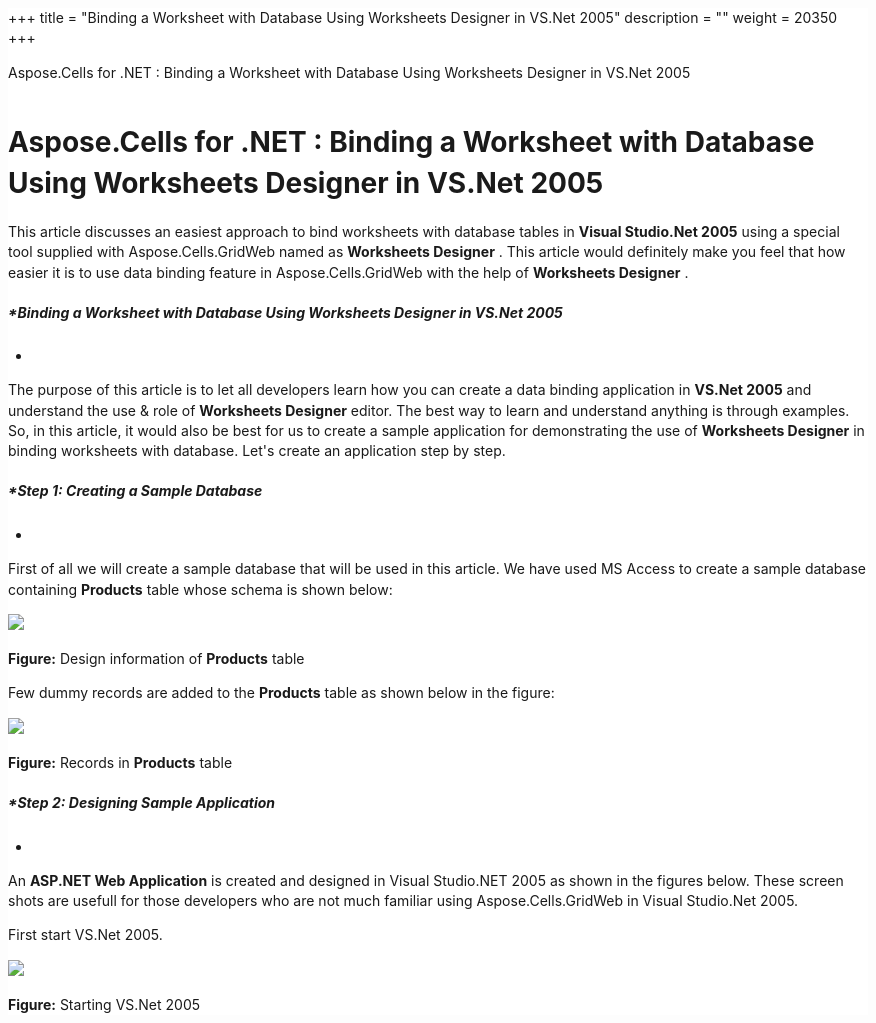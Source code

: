 +++
title = "Binding a Worksheet with Database Using Worksheets Designer in VS.Net 2005" 
description = "" 
weight = 20350 
+++

Aspose.Cells for .NET : Binding a Worksheet with Database Using Worksheets Designer in VS.Net 2005  

# Aspose.Cells for .NET : Binding a Worksheet with Database Using Worksheets Designer in VS.Net 2005


This article discusses an easiest approach to bind worksheets with database tables in **Visual Studio.Net 2005** using a special tool supplied with Aspose.Cells.GridWeb named as **Worksheets Designer** . This article would definitely make you feel that how easier it is to use data binding feature in Aspose.Cells.GridWeb with the help of **Worksheets Designer** .

##### *Binding a Worksheet with Database Using Worksheets Designer in VS.Net 2005  
*

The purpose of this article is to let all developers learn how you can create a data binding application in **VS.Net 2005** and understand the use & role of **Worksheets Designer** editor. The best way to learn and understand anything is through examples. So, in this article, it would also be best for us to create a sample application for demonstrating the use of **Worksheets Designer** in binding worksheets with database. Let's create an application step by step.

##### *Step 1: Creating a Sample Database  
*

First of all we will create a sample database that will be used in this article. We have used MS Access to create a sample database containing **Products** table whose schema is shown below:  
  
![](https://docs2.aspose.com/cells/net/attachments/5017582/5112981.png)  

**Figure:** Design information of **Products** table

Few dummy records are added to the **Products** table as shown below in the figure:  
  
![](https://docs2.aspose.com/cells/net/attachments/5017582/5112982.png)  

**Figure:** Records in **Products** table

##### *Step 2: Designing Sample Application  
*

An **ASP.NET Web Application** is created and designed in Visual Studio.NET 2005 as shown in the figures below. These screen shots are usefull for those developers who are not much familiar using Aspose.Cells.GridWeb in Visual Studio.Net 2005.

First start VS.Net 2005.  
  
![](https://docs2.aspose.com/cells/net/attachments/5017582/5112983.png)  

**Figure:** Starting VS.Net 2005
